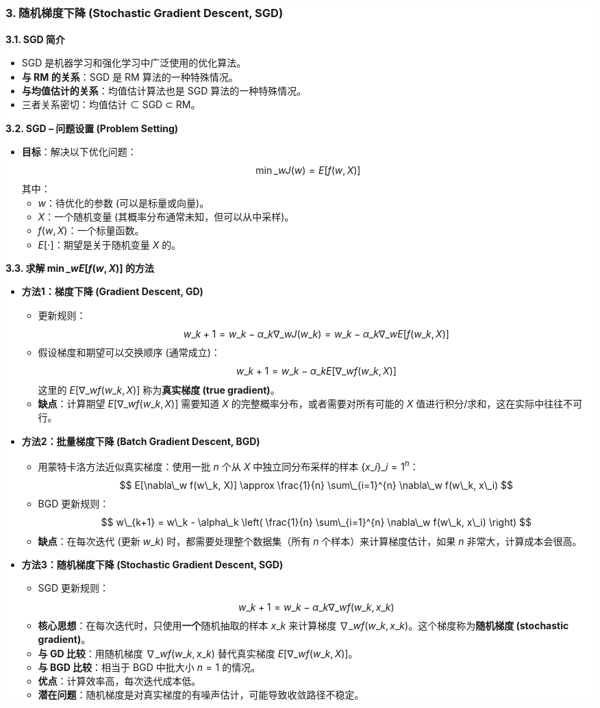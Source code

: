 
### **3. 随机梯度下降 (Stochastic Gradient Descent, SGD)**

**3.1. SGD 简介**

*   SGD 是机器学习和强化学习中广泛使用的优化算法。
*   **与 RM 的关系**：SGD 是 RM 算法的一种特殊情况。
*   **与均值估计的关系**：均值估计算法也是 SGD 算法的一种特殊情况。
*   三者关系密切：均值估计 $\subset$ SGD $\subset$ RM。

**3.2. SGD – 问题设置 (Problem Setting)**

*   **目标**：解决以下优化问题：
    $$
    \min\_w J(w) = E[f(w,X)]
    $$
    其中：
    *   $w$：待优化的参数 (可以是标量或向量)。
    *   $X$：一个随机变量 (其概率分布通常未知，但可以从中采样)。
    *   $f(w,X)$：一个标量函数。
    *   $E[\cdot]$：期望是关于随机变量 $X$ 的。

**3.3. 求解 $\min\_w E[f(w,X)]$ 的方法**

*   **方法1：梯度下降 (Gradient Descent, GD)**
    *   更新规则：
        $$
        w\_{k+1} = w\_k - \alpha\_k \nabla\_w J(w\_k) = w\_k - \alpha\_k \nabla\_w E[f(w\_k, X)]
        $$
    *   假设梯度和期望可以交换顺序 (通常成立)：
        $$
        w\_{k+1} = w\_k - \alpha\_k E[\nabla\_w f(w\_k, X)]
        $$
        这里的 $E[\nabla\_w f(w\_k, X)]$ 称为**真实梯度 (true gradient)**。
    *   **缺点**：计算期望 $E[\nabla\_w f(w\_k, X)]$ 需要知道 $X$ 的完整概率分布，或者需要对所有可能的 $X$ 值进行积分/求和，这在实际中往往不可行。

*   **方法2：批量梯度下降 (Batch Gradient Descent, BGD)**
    *   用蒙特卡洛方法近似真实梯度：使用一批 $n$ 个从 $X$ 中独立同分布采样的样本 $\{x\_i\}\_{i=1}^n$：
        $$
        E[\nabla\_w f(w\_k, X)] \approx \frac{1}{n} \sum\_{i=1}^{n} \nabla\_w f(w\_k, x\_i)
        $$
    *   BGD 更新规则：
        $$
        w\_{k+1} = w\_k - \alpha\_k \left( \frac{1}{n} \sum\_{i=1}^{n} \nabla\_w f(w\_k, x\_i) \right)
        $$
    *   **缺点**：在每次迭代 (更新 $w\_k$) 时，都需要处理整个数据集（所有 $n$ 个样本）来计算梯度估计，如果 $n$ 非常大，计算成本会很高。

*   **方法3：随机梯度下降 (Stochastic Gradient Descent, SGD)**
    *   SGD 更新规则：
        $$
        w\_{k+1} = w\_k - \alpha\_k \nabla\_w f(w\_k, x\_k)
        $$
    *   **核心思想**：在每次迭代时，只使用**一个**随机抽取的样本 $x\_k$ 来计算梯度 $\nabla\_w f(w\_k, x\_k)$。这个梯度称为**随机梯度 (stochastic gradient)**。
    *   **与 GD 比较**：用随机梯度 $\nabla\_w f(w\_k, x\_k)$ 替代真实梯度 $E[\nabla\_w f(w\_k, X)]$。
    *   **与 BGD 比较**：相当于 BGD 中批大小 $n=1$ 的情况。
    *   **优点**：计算效率高，每次迭代成本低。
    *   **潜在问题**：随机梯度是对真实梯度的有噪声估计，可能导致收敛路径不稳定。
